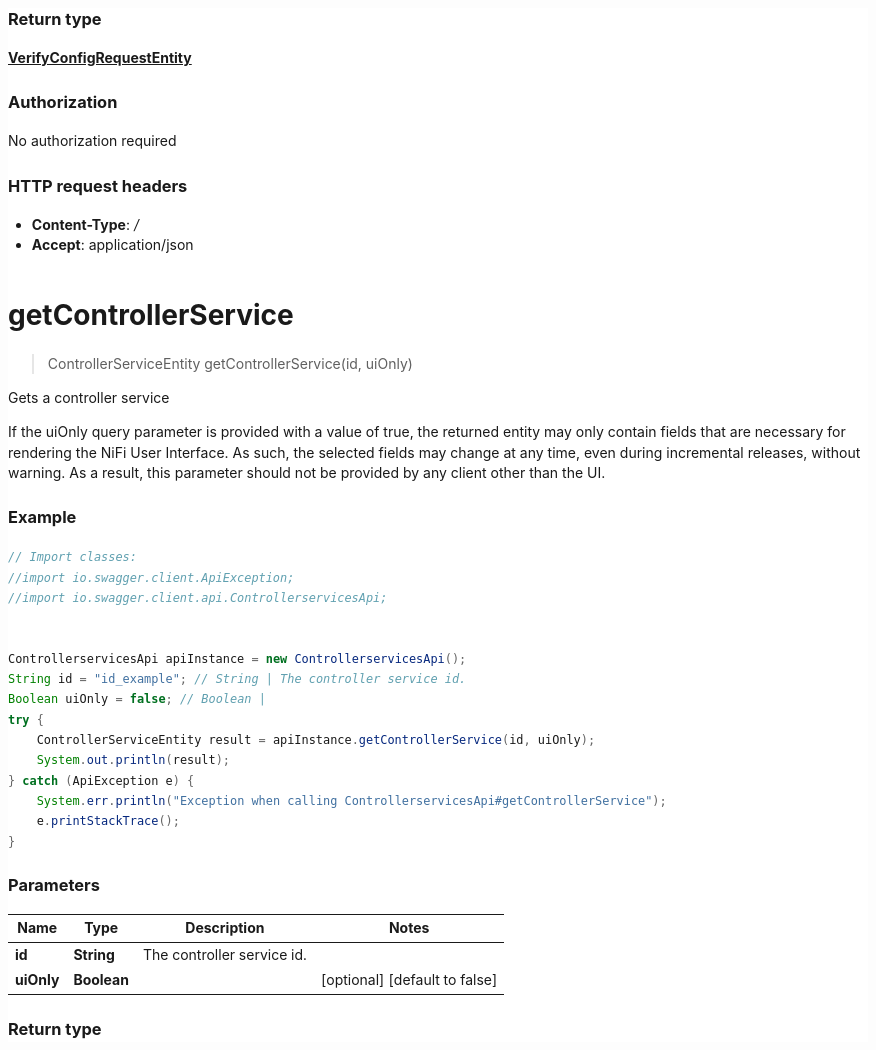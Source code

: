 ### Return type

[**VerifyConfigRequestEntity**](VerifyConfigRequestEntity.md)

### Authorization

No authorization required

### HTTP request headers

 - **Content-Type**: *_/_*
 - **Accept**: application/json

<a name="getControllerService"></a>
# **getControllerService**
> ControllerServiceEntity getControllerService(id, uiOnly)

Gets a controller service

If the uiOnly query parameter is provided with a value of true, the returned entity may only contain fields that are necessary for rendering the NiFi User Interface. As such, the selected fields may change at any time, even during incremental releases, without warning. As a result, this parameter should not be provided by any client other than the UI.

### Example
```java
// Import classes:
//import io.swagger.client.ApiException;
//import io.swagger.client.api.ControllerservicesApi;


ControllerservicesApi apiInstance = new ControllerservicesApi();
String id = "id_example"; // String | The controller service id.
Boolean uiOnly = false; // Boolean | 
try {
    ControllerServiceEntity result = apiInstance.getControllerService(id, uiOnly);
    System.out.println(result);
} catch (ApiException e) {
    System.err.println("Exception when calling ControllerservicesApi#getControllerService");
    e.printStackTrace();
}
```

### Parameters

Name | Type | Description  | Notes
------------- | ------------- | ------------- | -------------
 **id** | **String**| The controller service id. |
 **uiOnly** | **Boolean**|  | [optional] [default to false]

### Return type
